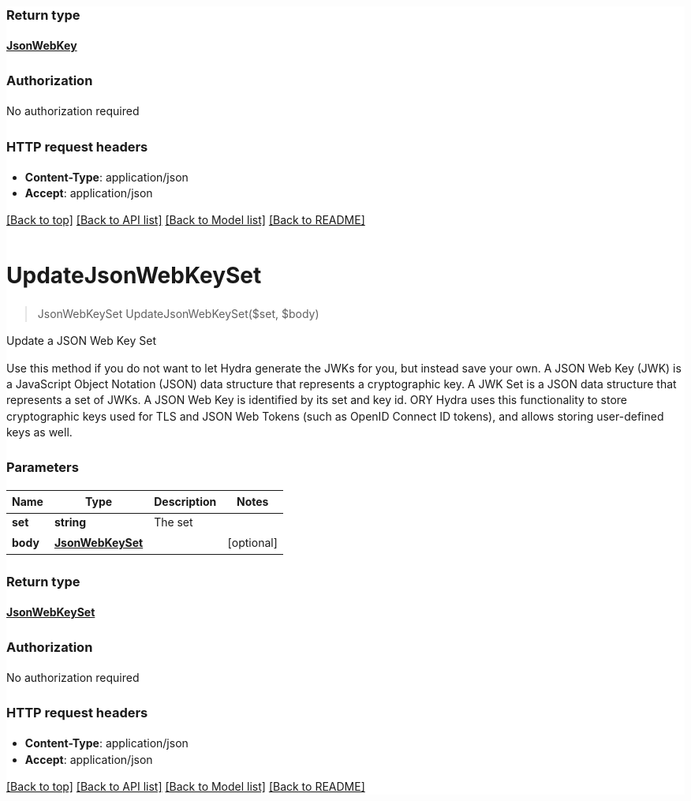 ### Return type

[**JsonWebKey**](JSONWebKey.md)

### Authorization

No authorization required

### HTTP request headers

 - **Content-Type**: application/json
 - **Accept**: application/json

[[Back to top]](#) [[Back to API list]](../README.md#documentation-for-api-endpoints) [[Back to Model list]](../README.md#documentation-for-models) [[Back to README]](../README.md)

# **UpdateJsonWebKeySet**
> JsonWebKeySet UpdateJsonWebKeySet($set, $body)

Update a JSON Web Key Set

Use this method if you do not want to let Hydra generate the JWKs for you, but instead save your own.  A JSON Web Key (JWK) is a JavaScript Object Notation (JSON) data structure that represents a cryptographic key. A JWK Set is a JSON data structure that represents a set of JWKs. A JSON Web Key is identified by its set and key id. ORY Hydra uses this functionality to store cryptographic keys used for TLS and JSON Web Tokens (such as OpenID Connect ID tokens), and allows storing user-defined keys as well.


### Parameters

Name | Type | Description  | Notes
------------- | ------------- | ------------- | -------------
 **set** | **string**| The set | 
 **body** | [**JsonWebKeySet**](JsonWebKeySet.md)|  | [optional] 

### Return type

[**JsonWebKeySet**](JSONWebKeySet.md)

### Authorization

No authorization required

### HTTP request headers

 - **Content-Type**: application/json
 - **Accept**: application/json

[[Back to top]](#) [[Back to API list]](../README.md#documentation-for-api-endpoints) [[Back to Model list]](../README.md#documentation-for-models) [[Back to README]](../README.md)

